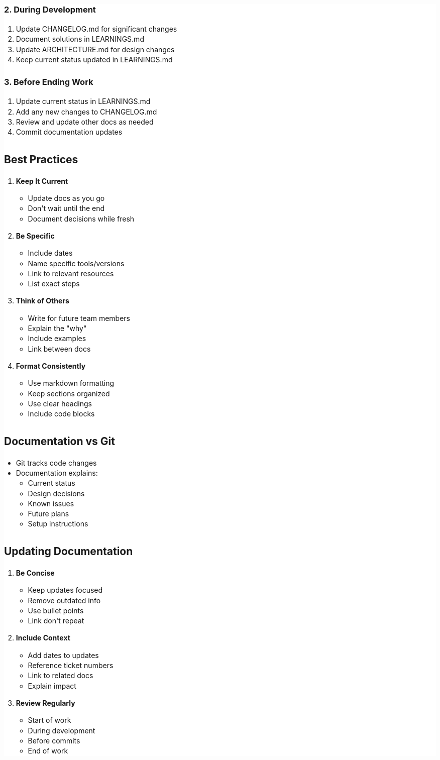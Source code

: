 ### 2. During Development
1. Update CHANGELOG.md for significant changes
2. Document solutions in LEARNINGS.md
3. Update ARCHITECTURE.md for design changes
4. Keep current status updated in LEARNINGS.md

### 3. Before Ending Work
1. Update current status in LEARNINGS.md
2. Add any new changes to CHANGELOG.md
3. Review and update other docs as needed
4. Commit documentation updates

## Best Practices
1. **Keep It Current**
   - Update docs as you go
   - Don't wait until the end
   - Document decisions while fresh

2. **Be Specific**
   - Include dates
   - Name specific tools/versions
   - Link to relevant resources
   - List exact steps

3. **Think of Others**
   - Write for future team members
   - Explain the "why"
   - Include examples
   - Link between docs

4. **Format Consistently**
   - Use markdown formatting
   - Keep sections organized
   - Use clear headings
   - Include code blocks

## Documentation vs Git
- Git tracks code changes
- Documentation explains:
  - Current status
  - Design decisions
  - Known issues
  - Future plans
  - Setup instructions

## Updating Documentation
1. **Be Concise**
   - Keep updates focused
   - Remove outdated info
   - Use bullet points
   - Link don't repeat

2. **Include Context**
   - Add dates to updates
   - Reference ticket numbers
   - Link to related docs
   - Explain impact

3. **Review Regularly**
   - Start of work
   - During development
   - Before commits
   - End of work
